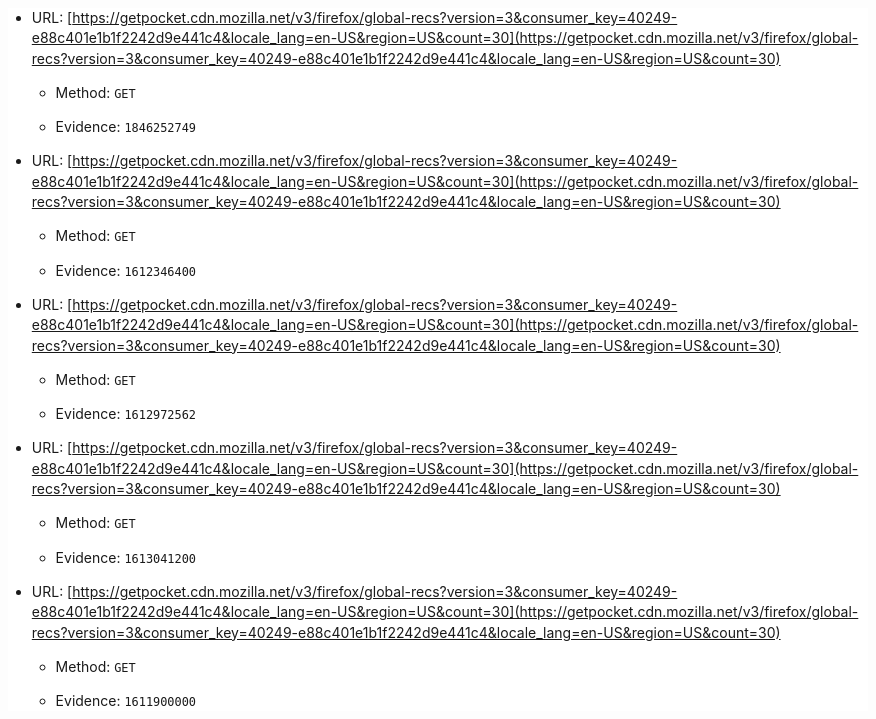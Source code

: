   
  
  
* URL: [https://getpocket.cdn.mozilla.net/v3/firefox/global-recs?version=3&consumer_key=40249-e88c401e1b1f2242d9e441c4&locale_lang=en-US&region=US&count=30](https://getpocket.cdn.mozilla.net/v3/firefox/global-recs?version=3&consumer_key=40249-e88c401e1b1f2242d9e441c4&locale_lang=en-US&region=US&count=30)
  
  
  * Method: `GET`
  
  
  * Evidence: `1846252749`
  
  
  
  
* URL: [https://getpocket.cdn.mozilla.net/v3/firefox/global-recs?version=3&consumer_key=40249-e88c401e1b1f2242d9e441c4&locale_lang=en-US&region=US&count=30](https://getpocket.cdn.mozilla.net/v3/firefox/global-recs?version=3&consumer_key=40249-e88c401e1b1f2242d9e441c4&locale_lang=en-US&region=US&count=30)
  
  
  * Method: `GET`
  
  
  * Evidence: `1612346400`
  
  
  
  
* URL: [https://getpocket.cdn.mozilla.net/v3/firefox/global-recs?version=3&consumer_key=40249-e88c401e1b1f2242d9e441c4&locale_lang=en-US&region=US&count=30](https://getpocket.cdn.mozilla.net/v3/firefox/global-recs?version=3&consumer_key=40249-e88c401e1b1f2242d9e441c4&locale_lang=en-US&region=US&count=30)
  
  
  * Method: `GET`
  
  
  * Evidence: `1612972562`
  
  
  
  
* URL: [https://getpocket.cdn.mozilla.net/v3/firefox/global-recs?version=3&consumer_key=40249-e88c401e1b1f2242d9e441c4&locale_lang=en-US&region=US&count=30](https://getpocket.cdn.mozilla.net/v3/firefox/global-recs?version=3&consumer_key=40249-e88c401e1b1f2242d9e441c4&locale_lang=en-US&region=US&count=30)
  
  
  * Method: `GET`
  
  
  * Evidence: `1613041200`
  
  
  
  
* URL: [https://getpocket.cdn.mozilla.net/v3/firefox/global-recs?version=3&consumer_key=40249-e88c401e1b1f2242d9e441c4&locale_lang=en-US&region=US&count=30](https://getpocket.cdn.mozilla.net/v3/firefox/global-recs?version=3&consumer_key=40249-e88c401e1b1f2242d9e441c4&locale_lang=en-US&region=US&count=30)
  
  
  * Method: `GET`
  
  
  * Evidence: `1611900000`
  